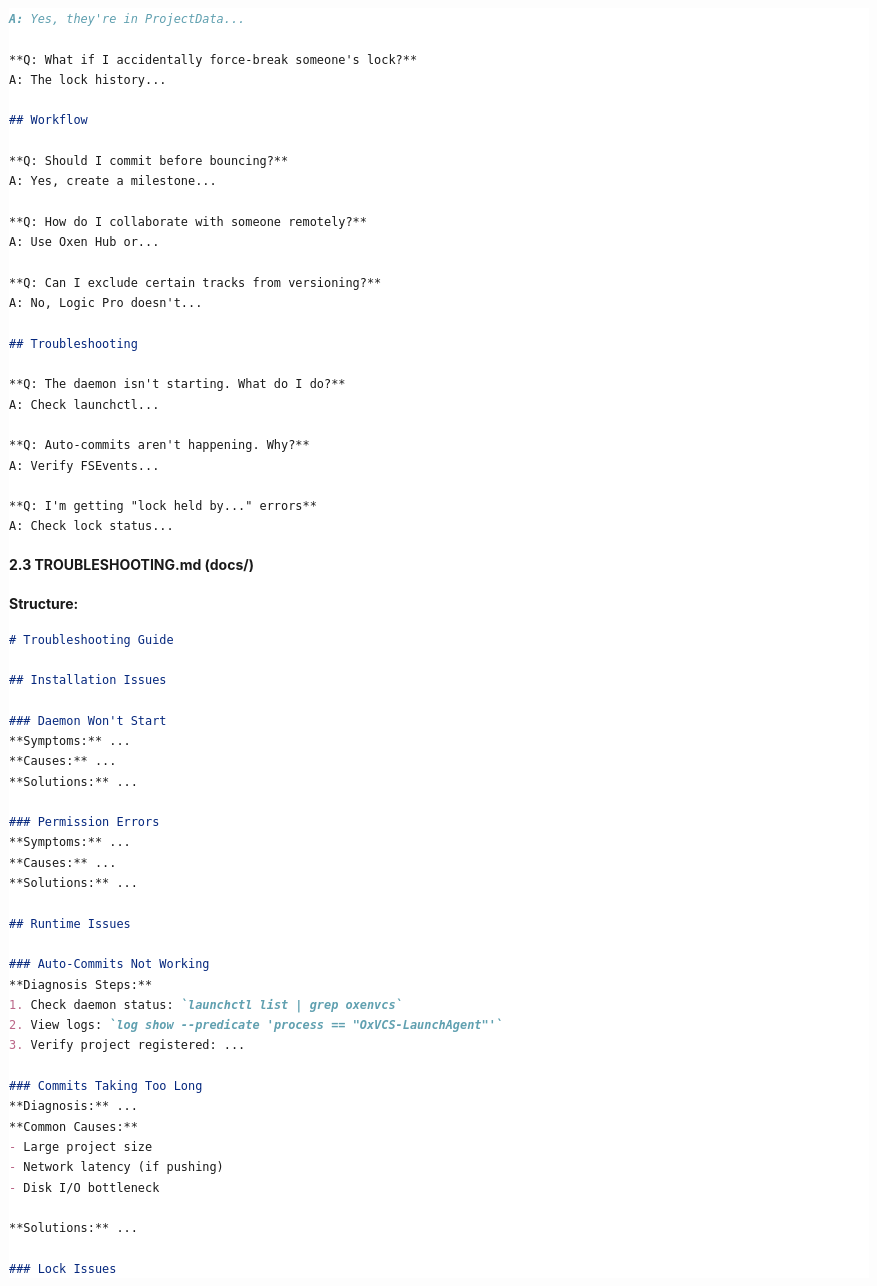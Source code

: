 ```markdown
A: Yes, they're in ProjectData...

**Q: What if I accidentally force-break someone's lock?**
A: The lock history...

## Workflow

**Q: Should I commit before bouncing?**
A: Yes, create a milestone...

**Q: How do I collaborate with someone remotely?**
A: Use Oxen Hub or...

**Q: Can I exclude certain tracks from versioning?**
A: No, Logic Pro doesn't...

## Troubleshooting

**Q: The daemon isn't starting. What do I do?**
A: Check launchctl...

**Q: Auto-commits aren't happening. Why?**
A: Verify FSEvents...

**Q: I'm getting "lock held by..." errors**
A: Check lock status...
```

#### 2.3 TROUBLESHOOTING.md (docs/)

**Structure:**
```markdown
# Troubleshooting Guide

## Installation Issues

### Daemon Won't Start
**Symptoms:** ...
**Causes:** ...
**Solutions:** ...

### Permission Errors
**Symptoms:** ...
**Causes:** ...
**Solutions:** ...

## Runtime Issues

### Auto-Commits Not Working
**Diagnosis Steps:**
1. Check daemon status: `launchctl list | grep oxenvcs`
2. View logs: `log show --predicate 'process == "OxVCS-LaunchAgent"'`
3. Verify project registered: ...

### Commits Taking Too Long
**Diagnosis:** ...
**Common Causes:**
- Large project size
- Network latency (if pushing)
- Disk I/O bottleneck

**Solutions:** ...

### Lock Issues
```
